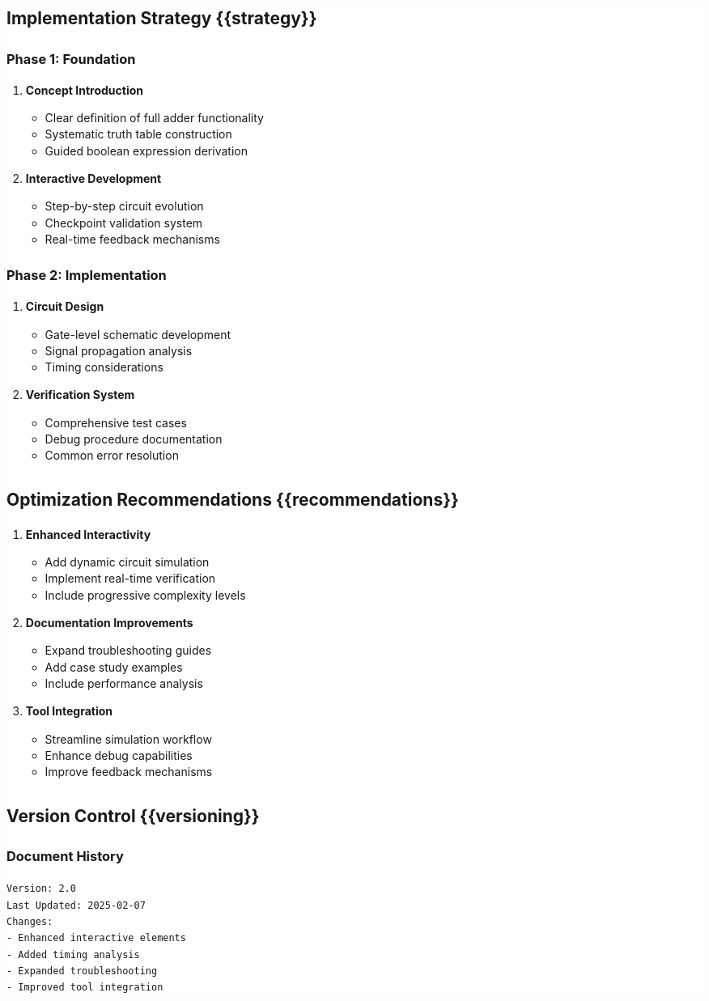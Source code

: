 ## Implementation Strategy {{strategy}}

### Phase 1: Foundation
1. **Concept Introduction**
   - Clear definition of full adder functionality
   - Systematic truth table construction
   - Guided boolean expression derivation

2. **Interactive Development**
   - Step-by-step circuit evolution
   - Checkpoint validation system
   - Real-time feedback mechanisms

### Phase 2: Implementation
1. **Circuit Design**
   - Gate-level schematic development
   - Signal propagation analysis
   - Timing considerations

2. **Verification System**
   - Comprehensive test cases
   - Debug procedure documentation
   - Common error resolution

## Optimization Recommendations {{recommendations}}

1. **Enhanced Interactivity**
   - Add dynamic circuit simulation
   - Implement real-time verification
   - Include progressive complexity levels

2. **Documentation Improvements**
   - Expand troubleshooting guides
   - Add case study examples
   - Include performance analysis

3. **Tool Integration**
   - Streamline simulation workflow
   - Enhance debug capabilities
   - Improve feedback mechanisms

## Version Control {{versioning}}

### Document History
```plaintext
Version: 2.0
Last Updated: 2025-02-07
Changes:
- Enhanced interactive elements
- Added timing analysis
- Expanded troubleshooting
- Improved tool integration
```
